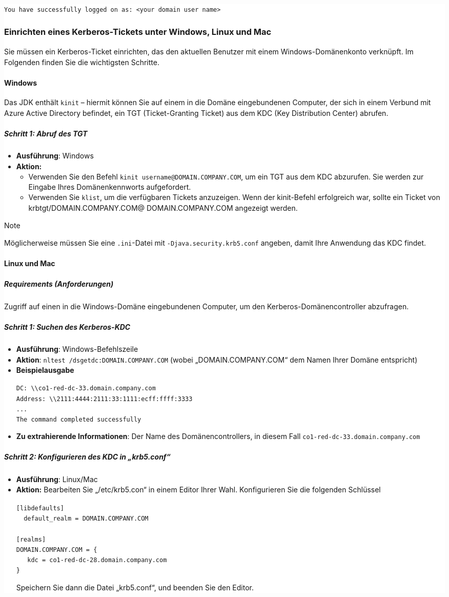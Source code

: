 ```
You have successfully logged on as: <your domain user name>
```

### <a name="set-kerberos-ticket-on-windows-linux-and-mac"></a>Einrichten eines Kerberos-Tickets unter Windows, Linux und Mac

Sie müssen ein Kerberos-Ticket einrichten, das den aktuellen Benutzer mit einem Windows-Domänenkonto verknüpft. Im Folgenden finden Sie die wichtigsten Schritte.

#### <a name="windows"></a>Windows
Das JDK enthält `kinit` – hiermit können Sie auf einem in die Domäne eingebundenen Computer, der sich in einem Verbund mit Azure Active Directory befindet, ein TGT (Ticket-Granting Ticket) aus dem KDC (Key Distribution Center) abrufen.

##### <a name="step-1-ticket-granting-ticket-retrieval"></a>Schritt 1: Abruf des TGT
- **Ausführung**: Windows
- **Aktion:**
  - Verwenden Sie den Befehl `kinit username@DOMAIN.COMPANY.COM`, um ein TGT aus dem KDC abzurufen. Sie werden zur Eingabe Ihres Domänenkennworts aufgefordert.
  - Verwenden Sie `klist`, um die verfügbaren Tickets anzuzeigen. Wenn der kinit-Befehl erfolgreich war, sollte ein Ticket von krbtgt/DOMAIN.COMPANY.COM@ DOMAIN.COMPANY.COM angezeigt werden.

> [!NOTE]
>  Möglicherweise müssen Sie eine `.ini`-Datei mit `-Djava.security.krb5.conf` angeben, damit Ihre Anwendung das KDC findet.

#### <a name="linux-and-mac"></a>Linux und Mac

##### <a name="requirements"></a>Requirements (Anforderungen)
Zugriff auf einen in die Windows-Domäne eingebundenen Computer, um den Kerberos-Domänencontroller abzufragen.

##### <a name="step-1-find-kerberos-kdc"></a>Schritt 1: Suchen des Kerberos-KDC
- **Ausführung**: Windows-Befehlszeile
- **Aktion**: `nltest /dsgetdc:DOMAIN.COMPANY.COM` (wobei „DOMAIN.COMPANY.COM“ dem Namen Ihrer Domäne entspricht)
- **Beispielausgabe**
  ```
  DC: \\co1-red-dc-33.domain.company.com
  Address: \\2111:4444:2111:33:1111:ecff:ffff:3333
  ...
  The command completed successfully
  ```
- **Zu extrahierende Informationen**: Der Name des Domänencontrollers, in diesem Fall `co1-red-dc-33.domain.company.com`

##### <a name="step-2-configuring-kdc-in-krb5conf"></a>Schritt 2: Konfigurieren des KDC in „krb5.conf“
- **Ausführung**: Linux/Mac
- **Aktion:** Bearbeiten Sie „/etc/krb5.con“ in einem Editor Ihrer Wahl. Konfigurieren Sie die folgenden Schlüssel
  ```
  [libdefaults]
    default_realm = DOMAIN.COMPANY.COM
   
  [realms]
  DOMAIN.COMPANY.COM = {
     kdc = co1-red-dc-28.domain.company.com
  }
  ```
  Speichern Sie dann die Datei „krb5.conf“, und beenden Sie den Editor.
